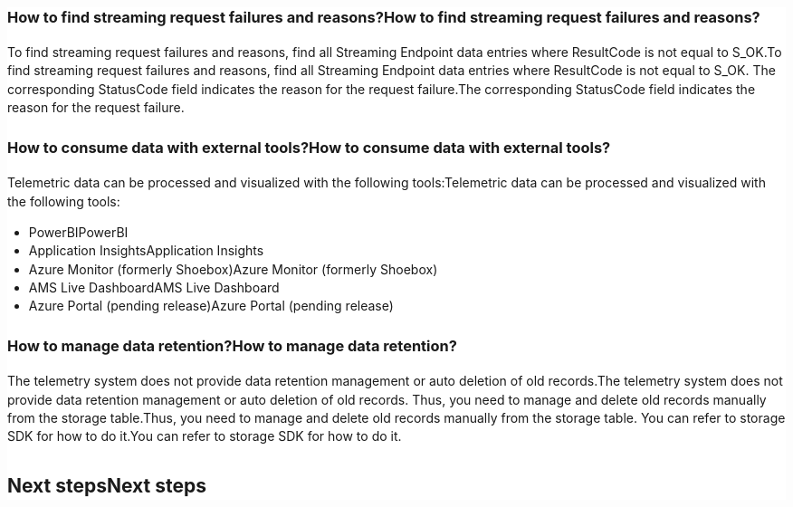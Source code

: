 ### <a name="how-to-find-streaming-request-failures-and-reasons"></a><span data-ttu-id="46edb-376">How to find streaming request failures and reasons?</span><span class="sxs-lookup"><span data-stu-id="46edb-376">How to find streaming request failures and reasons?</span></span>

<span data-ttu-id="46edb-377">To find streaming request failures and reasons, find all Streaming Endpoint data entries where ResultCode is not equal to S_OK.</span><span class="sxs-lookup"><span data-stu-id="46edb-377">To find streaming request failures and reasons, find all Streaming Endpoint data entries where ResultCode is not equal to S_OK.</span></span> <span data-ttu-id="46edb-378">The corresponding StatusCode field indicates the reason for the request failure.</span><span class="sxs-lookup"><span data-stu-id="46edb-378">The corresponding StatusCode field indicates the reason for the request failure.</span></span>

### <a name="how-to-consume-data-with-external-tools"></a><span data-ttu-id="46edb-379">How to consume data with external tools?</span><span class="sxs-lookup"><span data-stu-id="46edb-379">How to consume data with external tools?</span></span>

<span data-ttu-id="46edb-380">Telemetric data can be processed and visualized with the following tools:</span><span class="sxs-lookup"><span data-stu-id="46edb-380">Telemetric data can be processed and visualized with the following tools:</span></span>

- <span data-ttu-id="46edb-381">PowerBI</span><span class="sxs-lookup"><span data-stu-id="46edb-381">PowerBI</span></span>
- <span data-ttu-id="46edb-382">Application Insights</span><span class="sxs-lookup"><span data-stu-id="46edb-382">Application Insights</span></span>
- <span data-ttu-id="46edb-383">Azure Monitor (formerly Shoebox)</span><span class="sxs-lookup"><span data-stu-id="46edb-383">Azure Monitor (formerly Shoebox)</span></span>
- <span data-ttu-id="46edb-384">AMS Live Dashboard</span><span class="sxs-lookup"><span data-stu-id="46edb-384">AMS Live Dashboard</span></span>
- <span data-ttu-id="46edb-385">Azure Portal (pending release)</span><span class="sxs-lookup"><span data-stu-id="46edb-385">Azure Portal (pending release)</span></span>

### <a name="how-to-manage-data-retention"></a><span data-ttu-id="46edb-386">How to manage data retention?</span><span class="sxs-lookup"><span data-stu-id="46edb-386">How to manage data retention?</span></span>

<span data-ttu-id="46edb-387">The telemetry system does not provide data retention management or auto deletion of old records.</span><span class="sxs-lookup"><span data-stu-id="46edb-387">The telemetry system does not provide data retention management or auto deletion of old records.</span></span> <span data-ttu-id="46edb-388">Thus, you need to manage and delete old records manually from the storage table.</span><span class="sxs-lookup"><span data-stu-id="46edb-388">Thus, you need to manage and delete old records manually from the storage table.</span></span> <span data-ttu-id="46edb-389">You can refer to storage SDK for how to do it.</span><span class="sxs-lookup"><span data-stu-id="46edb-389">You can refer to storage SDK for how to do it.</span></span>

## <a name="next-steps"></a><span data-ttu-id="46edb-390">Next steps</span><span class="sxs-lookup"><span data-stu-id="46edb-390">Next steps</span></span>
